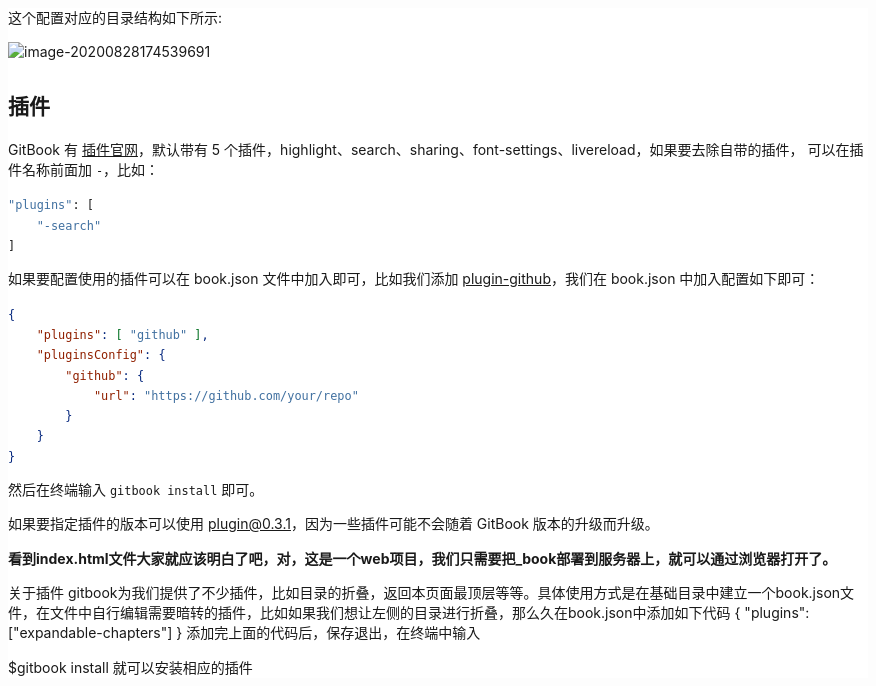 这个配置对应的目录结构如下所示:

![image-20200828174539691](https://tva1.sinaimg.cn/large/007S8ZIlly1gi6o3f03jej30fk0gndid.jpg)

## 插件

GitBook 有 [插件官网](https://links.jianshu.com/go?to=https%3A%2F%2Fplugins.gitbook.com%2F)，默认带有 5 个插件，highlight、search、sharing、font-settings、livereload，如果要去除自带的插件， 可以在插件名称前面加 `-`，比如：



```bash
"plugins": [
    "-search"
]
```

如果要配置使用的插件可以在 book.json 文件中加入即可，比如我们添加 [plugin-github](https://links.jianshu.com/go?to=https%3A%2F%2Fplugins.gitbook.com%2Fplugin%2Fgithub)，我们在 book.json 中加入配置如下即可：



```json
{
    "plugins": [ "github" ],
    "pluginsConfig": {
        "github": {
            "url": "https://github.com/your/repo"
        }
    }
}
```

然后在终端输入 `gitbook install` 即可。

如果要指定插件的版本可以使用 plugin@0.3.1，因为一些插件可能不会随着 GitBook 版本的升级而升级。

**看到index.html文件大家就应该明白了吧，对，这是一个web项目，我们只需要把_book部署到服务器上，就可以通过浏览器打开了。**

关于插件
gitbook为我们提供了不少插件，比如目录的折叠，返回本页面最顶层等等。具体使用方式是在基础目录中建立一个book.json文件，在文件中自行编辑需要暗转的插件，比如如果我们想让左侧的目录进行折叠，那么久在book.json中添加如下代码
{
  "plugins":["expandable-chapters"]
}
添加完上面的代码后，保存退出，在终端中输入

$gitbook install
就可以安装相应的插件


